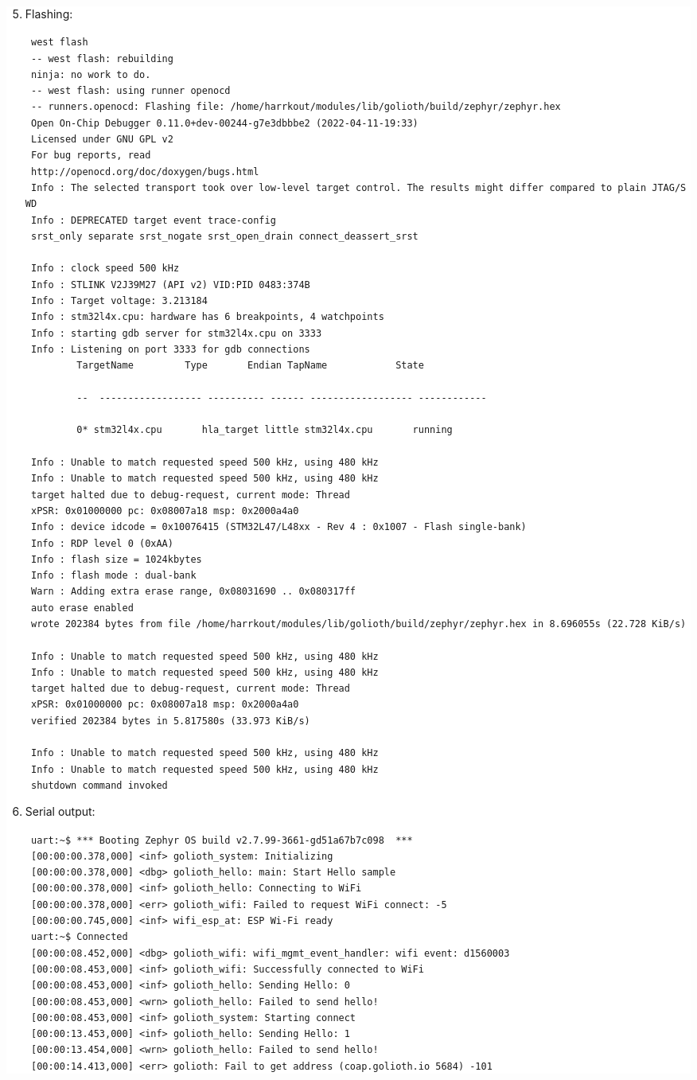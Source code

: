 5. Flashing:

		west flash
		-- west flash: rebuilding
		ninja: no work to do.
		-- west flash: using runner openocd
		-- runners.openocd: Flashing file: /home/harrkout/modules/lib/golioth/build/zephyr/zephyr.hex
		Open On-Chip Debugger 0.11.0+dev-00244-g7e3dbbbe2 (2022-04-11-19:33)
		Licensed under GNU GPL v2
		For bug reports, read
		http://openocd.org/doc/doxygen/bugs.html
		Info : The selected transport took over low-level target control. The results might differ compared to plain JTAG/SWD
		Info : DEPRECATED target event trace-config
		srst_only separate srst_nogate srst_open_drain connect_deassert_srst

		Info : clock speed 500 kHz
		Info : STLINK V2J39M27 (API v2) VID:PID 0483:374B
		Info : Target voltage: 3.213184
		Info : stm32l4x.cpu: hardware has 6 breakpoints, 4 watchpoints
		Info : starting gdb server for stm32l4x.cpu on 3333
		Info : Listening on port 3333 for gdb connections
				TargetName         Type       Endian TapName            State       

				--  ------------------ ---------- ------ ------------------ ------------

				0* stm32l4x.cpu       hla_target little stm32l4x.cpu       running

		Info : Unable to match requested speed 500 kHz, using 480 kHz
		Info : Unable to match requested speed 500 kHz, using 480 kHz
		target halted due to debug-request, current mode: Thread 
		xPSR: 0x01000000 pc: 0x08007a18 msp: 0x2000a4a0
		Info : device idcode = 0x10076415 (STM32L47/L48xx - Rev 4 : 0x1007 - Flash single-bank)
		Info : RDP level 0 (0xAA)
		Info : flash size = 1024kbytes
		Info : flash mode : dual-bank
		Warn : Adding extra erase range, 0x08031690 .. 0x080317ff
		auto erase enabled
		wrote 202384 bytes from file /home/harrkout/modules/lib/golioth/build/zephyr/zephyr.hex in 8.696055s (22.728 KiB/s)

		Info : Unable to match requested speed 500 kHz, using 480 kHz
		Info : Unable to match requested speed 500 kHz, using 480 kHz
		target halted due to debug-request, current mode: Thread 
		xPSR: 0x01000000 pc: 0x08007a18 msp: 0x2000a4a0
		verified 202384 bytes in 5.817580s (33.973 KiB/s)

		Info : Unable to match requested speed 500 kHz, using 480 kHz
		Info : Unable to match requested speed 500 kHz, using 480 kHz
		shutdown command invoked

6. Serial output:

		uart:~$ *** Booting Zephyr OS build v2.7.99-3661-gd51a67b7c098  ***
		[00:00:00.378,000] <inf> golioth_system: Initializing
		[00:00:00.378,000] <dbg> golioth_hello: main: Start Hello sample
		[00:00:00.378,000] <inf> golioth_hello: Connecting to WiFi
		[00:00:00.378,000] <err> golioth_wifi: Failed to request WiFi connect: -5
		[00:00:00.745,000] <inf> wifi_esp_at: ESP Wi-Fi ready
		uart:~$ Connected
		[00:00:08.452,000] <dbg> golioth_wifi: wifi_mgmt_event_handler: wifi event: d1560003
		[00:00:08.453,000] <inf> golioth_wifi: Successfully connected to WiFi
		[00:00:08.453,000] <inf> golioth_hello: Sending Hello: 0
		[00:00:08.453,000] <wrn> golioth_hello: Failed to send hello!
		[00:00:08.453,000] <inf> golioth_system: Starting connect
		[00:00:13.453,000] <inf> golioth_hello: Sending Hello: 1
		[00:00:13.454,000] <wrn> golioth_hello: Failed to send hello!
		[00:00:14.413,000] <err> golioth: Fail to get address (coap.golioth.io 5684) -101